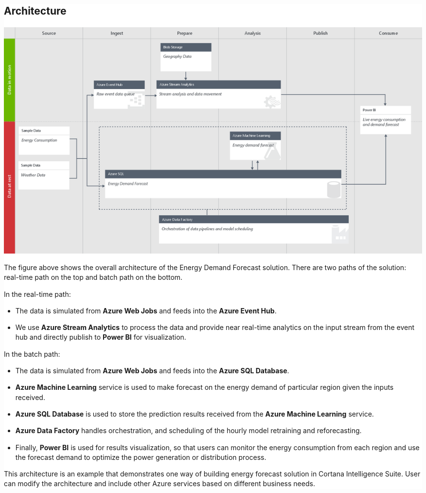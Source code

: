 ## Architecture
![](Figures/energyforecastingdiagram.png)

The figure above shows the overall architecture of the Energy Demand Forecast solution. There are two paths of the solution: real-time path on the top and batch path on the bottom.

In the real-time path:
- The data is simulated from **Azure Web Jobs** and feeds into the **Azure Event Hub**.

- We use **Azure Stream Analytics** to process the data and provide near real-time analytics on the input stream from the event hub and directly publish to **Power BI** for visualization.

In the batch path:
- The data is simulated from **Azure Web Jobs** and feeds into the **Azure SQL Database**.

- **Azure Machine Learning** service is used to make forecast on the energy demand of particular region given the inputs received.

- **Azure SQL Database** is used to store the prediction results received from the **Azure Machine Learning** service.

- **Azure Data Factory** handles orchestration, and scheduling of the hourly model retraining and reforecasting.

- Finally, **Power BI** is used for results visualization, so that users can monitor the energy consumption from each region and use the forecast demand to optimize the power generation or distribution process.

This architecture is an example that demonstrates one way of building energy forecast solution in Cortana Intelligence Suite. User can modify the architecture and include other Azure services based on different business needs.
